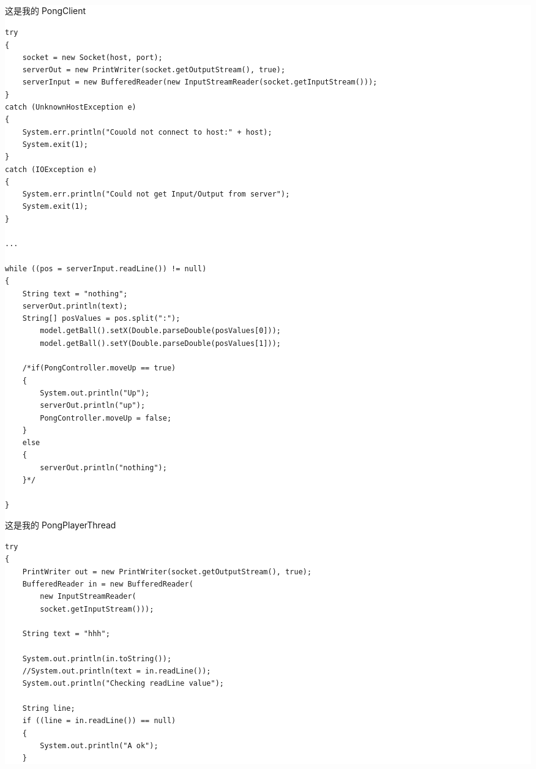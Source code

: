 这是我的 PongClient

```
try
{
    socket = new Socket(host, port);
    serverOut = new PrintWriter(socket.getOutputStream(), true);
    serverInput = new BufferedReader(new InputStreamReader(socket.getInputStream()));
}
catch (UnknownHostException e)
{
    System.err.println("Couold not connect to host:" + host);
    System.exit(1);
}
catch (IOException e)
{
    System.err.println("Could not get Input/Output from server");
    System.exit(1);
}

...

while ((pos = serverInput.readLine()) != null) 
{
    String text = "nothing";
    serverOut.println(text);
    String[] posValues = pos.split(":");
        model.getBall().setX(Double.parseDouble(posValues[0]));
        model.getBall().setY(Double.parseDouble(posValues[1]));

    /*if(PongController.moveUp == true)
    {
        System.out.println("Up");
        serverOut.println("up");
        PongController.moveUp = false;
    }
    else
    {
        serverOut.println("nothing");
    }*/

} 
```

这是我的 PongPlayerThread

```
try
{
    PrintWriter out = new PrintWriter(socket.getOutputStream(), true);
    BufferedReader in = new BufferedReader(
        new InputStreamReader(
        socket.getInputStream()));

    String text = "hhh";

    System.out.println(in.toString());
    //System.out.println(text = in.readLine());
    System.out.println("Checking readLine value");

    String line; 
    if ((line = in.readLine()) == null) 
    { 
        System.out.println("A ok"); 
    } 
```
